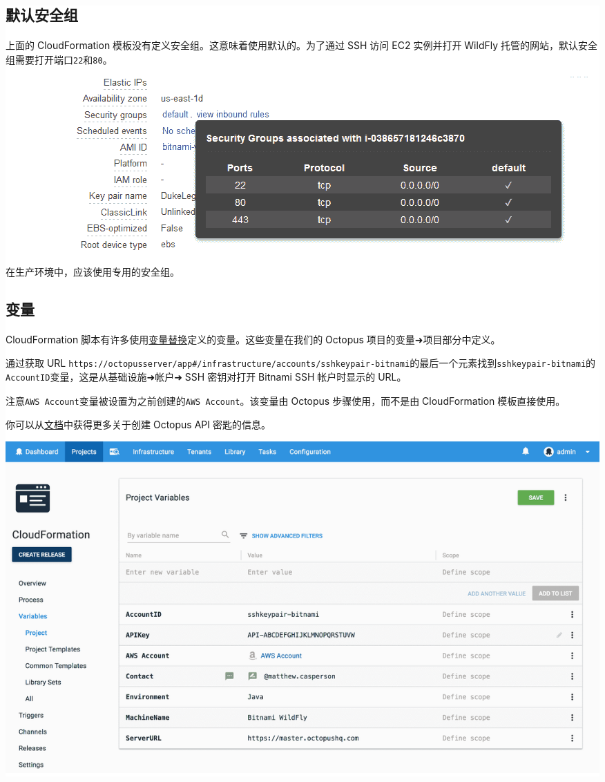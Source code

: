 ## 默认安全组

上面的 CloudFormation 模板没有定义安全组。这意味着使用默认的。为了通过 SSH 访问 EC2 实例并打开 WildFly 托管的网站，默认安全组需要打开端口`22`和`80`。

[![Default security group](img/ea432bc21fff7c44559cc9795885183a.png)](#)

在生产环境中，应该使用专用的安全组。

## 变量

CloudFormation 脚本有许多使用[变量替换](https://octopus.com/docs/deployment-process/variables/variable-substitution-syntax)定义的变量。这些变量在我们的 Octopus 项目的变量➜项目部分中定义。

通过获取 URL `https://octopusserver/app#/infrastructure/accounts/sshkeypair-bitnami`的最后一个元素找到`sshkeypair-bitnami`的`AccountID`变量，这是从基础设施➜帐户➜ SSH 密钥对打开 Bitnami SSH 帐户时显示的 URL。

注意`AWS Account`变量被设置为之前创建的`AWS Account`。该变量由 Octopus 步骤使用，而不是由 CloudFormation 模板直接使用。

你可以从[文档](https://octopus.com/docs/octopus-rest-api/how-to-create-an-api-key)中获得更多关于创建 Octopus API 密匙的信息。

[![Project Variables](img/696e995e8b19799831a7f84751a6f790.png)](#)
